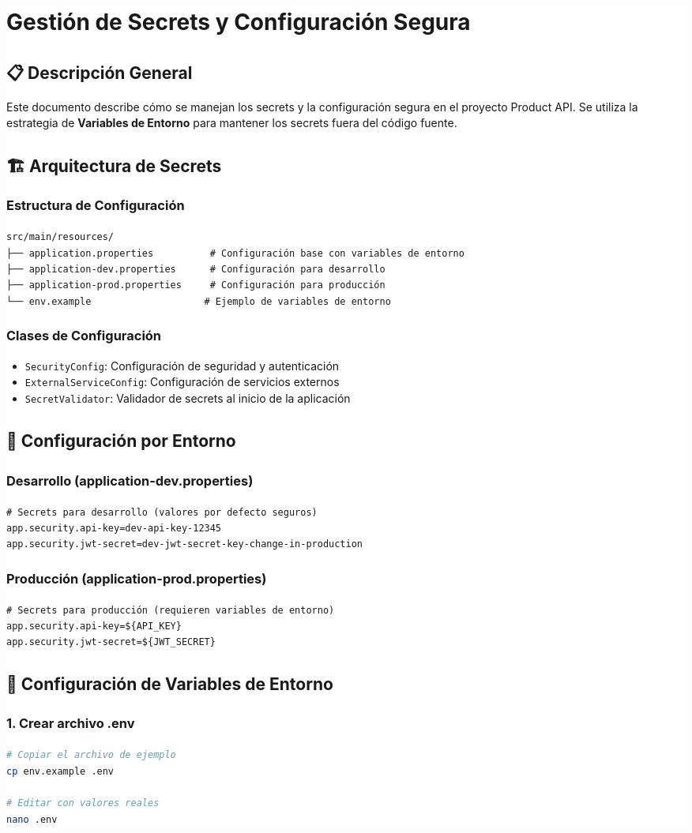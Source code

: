 # Gestión de Secrets y Configuración Segura

## 📋 Descripción General

Este documento describe cómo se manejan los secrets y la configuración segura en el proyecto Product API. Se utiliza la estrategia de **Variables de Entorno** para mantener los secrets fuera del código fuente.

## 🏗️ Arquitectura de Secrets

### Estructura de Configuración

```
src/main/resources/
├── application.properties          # Configuración base con variables de entorno
├── application-dev.properties      # Configuración para desarrollo
├── application-prod.properties     # Configuración para producción
└── env.example                    # Ejemplo de variables de entorno
```

### Clases de Configuración

- `SecurityConfig`: Configuración de seguridad y autenticación
- `ExternalServiceConfig`: Configuración de servicios externos
- `SecretValidator`: Validador de secrets al inicio de la aplicación

## 🔧 Configuración por Entorno

### Desarrollo (application-dev.properties)

```properties
# Secrets para desarrollo (valores por defecto seguros)
app.security.api-key=dev-api-key-12345
app.security.jwt-secret=dev-jwt-secret-key-change-in-production
```

### Producción (application-prod.properties)

```properties
# Secrets para producción (requieren variables de entorno)
app.security.api-key=${API_KEY}
app.security.jwt-secret=${JWT_SECRET}
```

## 🚀 Configuración de Variables de Entorno

### 1. Crear archivo .env

```bash
# Copiar el archivo de ejemplo
cp env.example .env

# Editar con valores reales
nano .env
```

